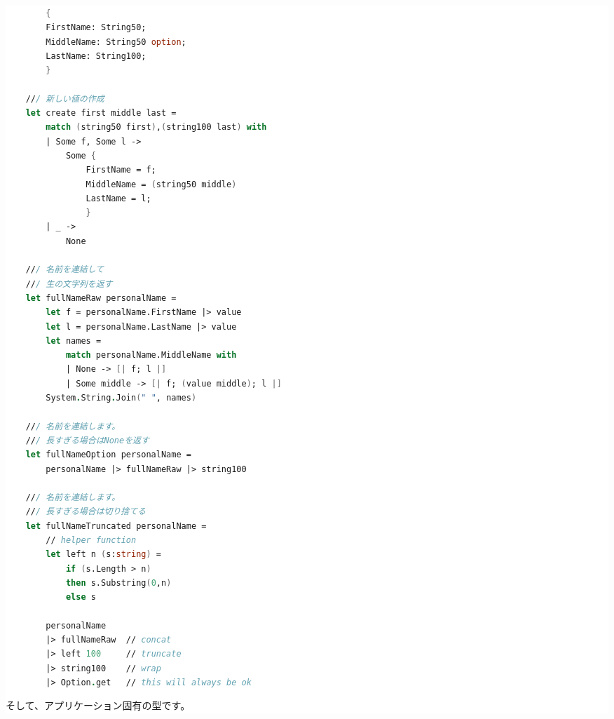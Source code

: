 ```fsharp
        {
        FirstName: String50;
        MiddleName: String50 option;
        LastName: String100;
        }

    /// 新しい値の作成
    let create first middle last =
        match (string50 first),(string100 last) with
        | Some f, Some l ->
            Some {
                FirstName = f;
                MiddleName = (string50 middle)
                LastName = l;
                }
        | _ ->
            None

    /// 名前を連結して
    /// 生の文字列を返す
    let fullNameRaw personalName =
        let f = personalName.FirstName |> value
        let l = personalName.LastName |> value
        let names =
            match personalName.MiddleName with
            | None -> [| f; l |]
            | Some middle -> [| f; (value middle); l |]
        System.String.Join(" ", names)

    /// 名前を連結します。
    /// 長すぎる場合はNoneを返す
    let fullNameOption personalName =
        personalName |> fullNameRaw |> string100

    /// 名前を連結します。
    /// 長すぎる場合は切り捨てる
    let fullNameTruncated personalName =
        // helper function
        let left n (s:string) =
            if (s.Length > n)
            then s.Substring(0,n)
            else s

        personalName
        |> fullNameRaw  // concat
        |> left 100     // truncate
        |> string100    // wrap
        |> Option.get   // this will always be ok
```

そして、アプリケーション固有の型です。
